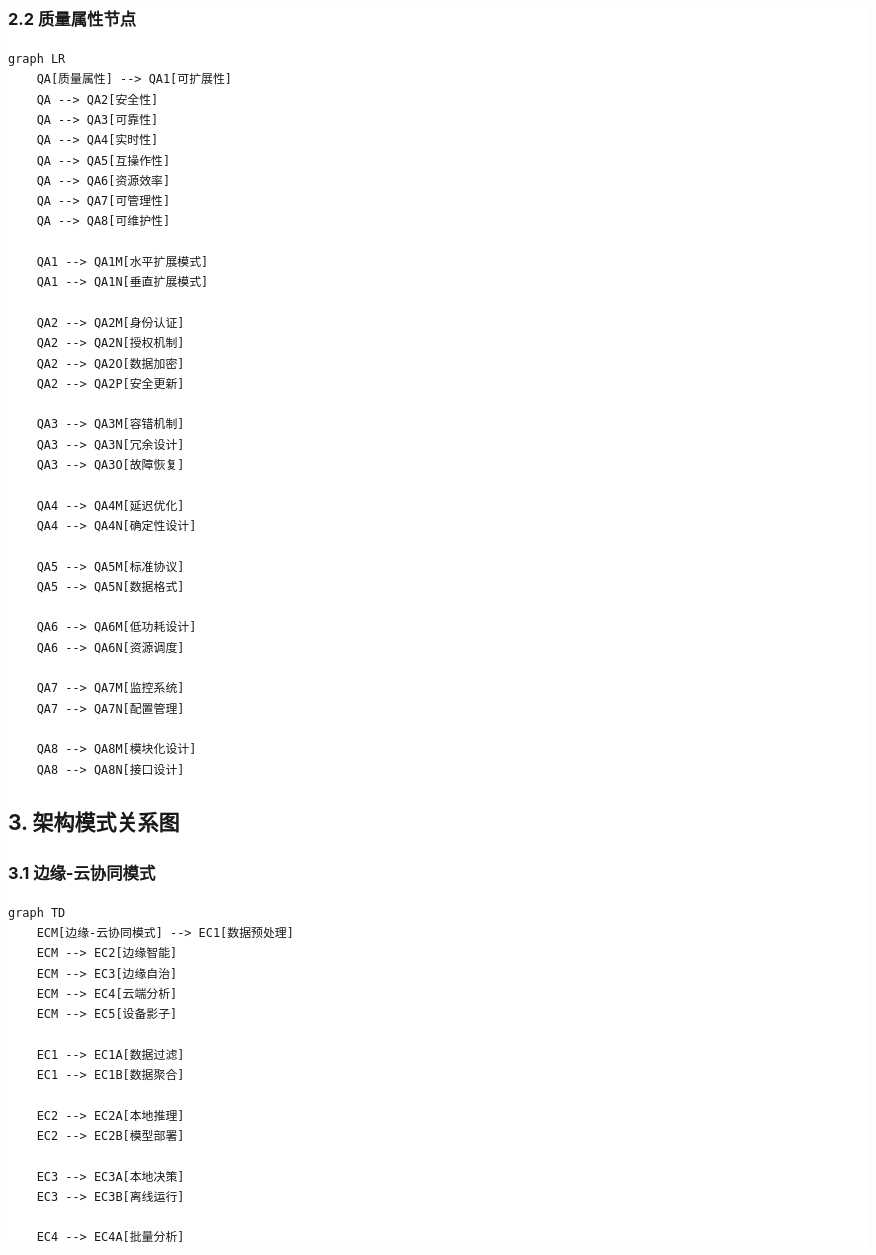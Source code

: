 ### 2.2 质量属性节点

```mermaid
graph LR
    QA[质量属性] --> QA1[可扩展性]
    QA --> QA2[安全性]
    QA --> QA3[可靠性]
    QA --> QA4[实时性]
    QA --> QA5[互操作性]
    QA --> QA6[资源效率]
    QA --> QA7[可管理性]
    QA --> QA8[可维护性]
    
    QA1 --> QA1M[水平扩展模式]
    QA1 --> QA1N[垂直扩展模式]
    
    QA2 --> QA2M[身份认证]
    QA2 --> QA2N[授权机制]
    QA2 --> QA2O[数据加密]
    QA2 --> QA2P[安全更新]
    
    QA3 --> QA3M[容错机制]
    QA3 --> QA3N[冗余设计]
    QA3 --> QA3O[故障恢复]
    
    QA4 --> QA4M[延迟优化]
    QA4 --> QA4N[确定性设计]
    
    QA5 --> QA5M[标准协议]
    QA5 --> QA5N[数据格式]
    
    QA6 --> QA6M[低功耗设计]
    QA6 --> QA6N[资源调度]
    
    QA7 --> QA7M[监控系统]
    QA7 --> QA7N[配置管理]
    
    QA8 --> QA8M[模块化设计]
    QA8 --> QA8N[接口设计]
```

## 3. 架构模式关系图

### 3.1 边缘-云协同模式

```mermaid
graph TD
    ECM[边缘-云协同模式] --> EC1[数据预处理]
    ECM --> EC2[边缘智能]
    ECM --> EC3[边缘自治]
    ECM --> EC4[云端分析]
    ECM --> EC5[设备影子]
    
    EC1 --> EC1A[数据过滤]
    EC1 --> EC1B[数据聚合]
    
    EC2 --> EC2A[本地推理]
    EC2 --> EC2B[模型部署]
    
    EC3 --> EC3A[本地决策]
    EC3 --> EC3B[离线运行]
    
    EC4 --> EC4A[批量分析]
```